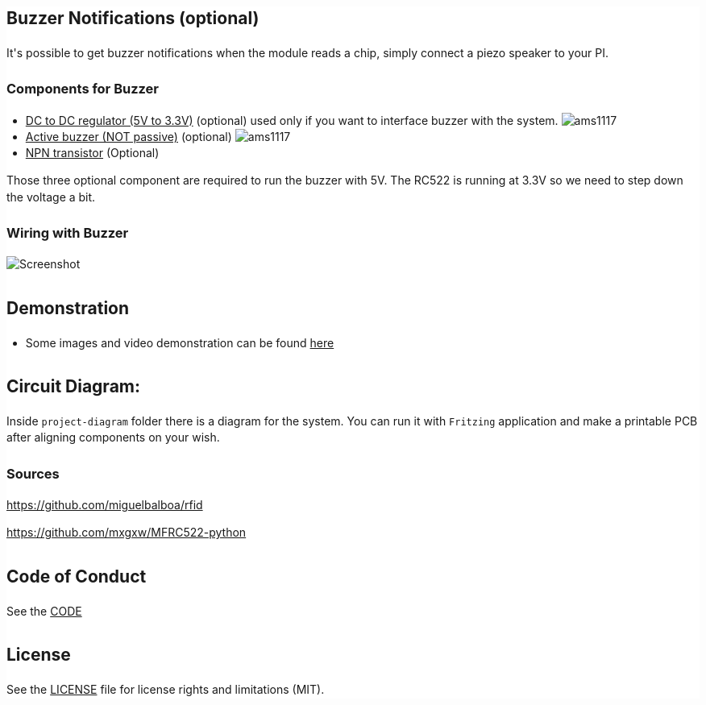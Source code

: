 ## Buzzer Notifications (optional)

It's possible to get buzzer notifications when the module reads a chip, simply connect a piezo speaker to your PI.

### Components for Buzzer

- [DC to DC regulator (5V to 3.3V)](https://www.amazon.de/PEMENOL-AMS1117-Stromversorgungsmodul-Raspberry-Mikrocontroller/dp/B07FSLGPR8/ref=sr_1_1?keywords=AMS1117&qid=1565868927&s=ce-de&sr=1-1) (optional) used only if you want to interface buzzer with the system.
  ![ams1117](wiki/ams1117.png)
- [Active buzzer (NOT passive)](https://www.amazon.de/BETAFPV-Terminals-Electronic-Continuous-12X9-5mm/dp/B073RH8TQK/ref=sr_1_2?keywords=Active+buzzer&qid=1565892971&s=ce-de&sr=1-2) (optional)
  ![ams1117](wiki/diff-passive-active-buzzer.jpg)
- [NPN transistor](https://www.amazon.de/100pcs-S8050-S8050D-Transistor-40Volts/dp/B00CZ6K2SM/ref=sr_1_1?keywords=s8050&qid=1565894051&s=computers&sr=1-1) (Optional)

Those three optional component are required to run the buzzer with 5V. The RC522 is running at 3.3V so we need to step down the voltage a bit.

### Wiring with Buzzer

![Screenshot](wiki/mfrc522-node.png)

## Demonstration

- Some images and video demonstration can be found [here](docs/demo.md)

## Circuit Diagram:

Inside `project-diagram` folder there is a diagram for the system. You can run it with `Fritzing` application and make a printable PCB after aligning components on your wish.

### Sources

https://github.com/miguelbalboa/rfid

https://github.com/mxgxw/MFRC522-python

## Code of Conduct

See the [CODE](CODE_OF_CONDUCT.md)

## License

See the [LICENSE](LICENSE.md) file for license rights and limitations (MIT).
